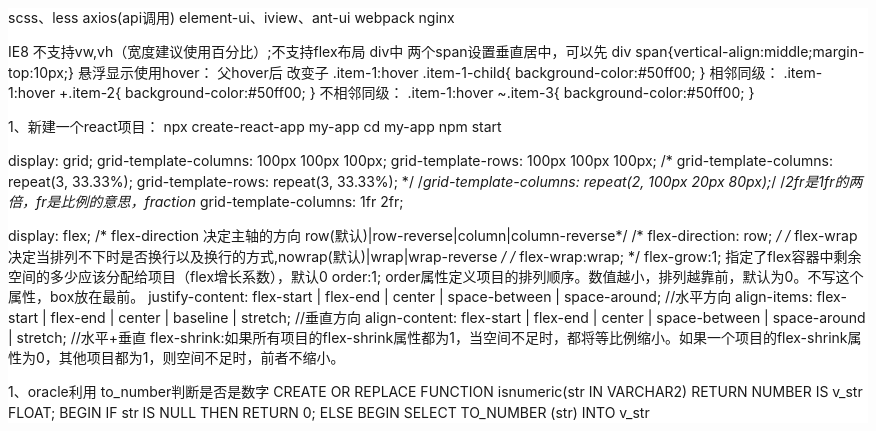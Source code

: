 

scss、less
axios(api调用)
element-ui、iview、ant-ui
webpack
nginx



IE8 不支持vw,vh（宽度建议使用百分比）;不支持flex布局
div中 两个span设置垂直居中，可以先 div span{vertical-align:middle;margin-top:10px;} 
悬浮显示使用hover：
父hover后 改变子
.item-1:hover .item-1-child{
    background-color:#50ff00;
}
相邻同级：
.item-1:hover +.item-2{
    background-color:#50ff00;
}
不相邻同级：
.item-1:hover ~.item-3{
    background-color:#50ff00;
}


1、新建一个react项目：
npx create-react-app my-app
cd my-app
npm start

display: grid;
grid-template-columns: 100px 100px 100px;
grid-template-rows: 100px 100px 100px;
/* grid-template-columns: repeat(3, 33.33%);
  grid-template-rows: repeat(3, 33.33%); */
/*grid-template-columns: repeat(2, 100px 20px 80px);*/
/*2fr是1fr的两倍，fr是比例的意思，fraction*
grid-template-columns: 1fr 2fr;


display: flex;
/* flex-direction 决定主轴的方向 row(默认)|row-reverse|column|column-reverse*/
/* flex-direction: row; */
/* flex-wrap决定当排列不下时是否换行以及换行的方式,nowrap(默认)|wrap|wrap-reverse */
/* flex-wrap:wrap; */
flex-grow:1; 指定了flex容器中剩余空间的多少应该分配给项目（flex增长系数），默认0
order:1; order属性定义项目的排列顺序。数值越小，排列越靠前，默认为0。不写这个属性，box放在最前。
justify-content: flex-start | flex-end | center | space-between | space-around; //水平方向
align-items: flex-start | flex-end | center | baseline | stretch;  //垂直方向
align-content: flex-start | flex-end | center | space-between | space-around | stretch;  //水平+垂直
flex-shrink:如果所有项目的flex-shrink属性都为1，当空间不足时，都将等比例缩小。如果一个项目的flex-shrink属性为0，其他项目都为1，则空间不足时，前者不缩小。



1、oracle利用 to_number判断是否是数字
CREATE OR REPLACE FUNCTION isnumeric(str IN VARCHAR2)
    RETURN NUMBER
IS
    v_str FLOAT;
BEGIN
    IF str IS NULL
    THEN
       RETURN 0;
    ELSE
       BEGIN
          SELECT TO_NUMBER (str)
            INTO v_str